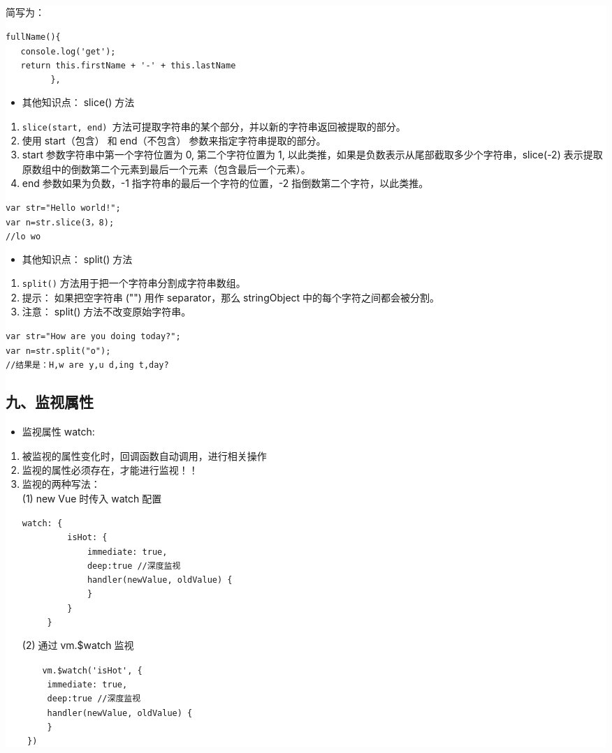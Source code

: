 简写为：

```JS
fullName(){
   console.log('get');
   return this.firstName + '-' + this.lastName
         },
```

- 其他知识点： slice() 方法

1. `slice(start, end) `方法可提取字符串的某个部分，并以新的字符串返回被提取的部分。
2. 使用 start（包含） 和 end（不包含） 参数来指定字符串提取的部分。
3. start 参数字符串中第一个字符位置为 0, 第二个字符位置为 1, 以此类推，如果是负数表示从尾部截取多少个字符串，slice(-2) 表示提取原数组中的倒数第二个元素到最后一个元素（包含最后一个元素）。
4. end 参数如果为负数，-1 指字符串的最后一个字符的位置，-2 指倒数第二个字符，以此类推。

```JS
var str="Hello world!";
var n=str.slice(3，8);
//lo wo
```

- 其他知识点： split() 方法

1. `split()` 方法用于把一个字符串分割成字符串数组。
2. 提示： 如果把空字符串 ("") 用作 separator，那么 stringObject 中的每个字符之间都会被分割。
3. 注意： split() 方法不改变原始字符串。

```JS
var str="How are you doing today?";
var n=str.split("o");
//结果是：H,w are y,u d,ing t,day?
```

## 九、监视属性

- 监视属性 watch:

1. 被监视的属性变化时，回调函数自动调用，进行相关操作
2. 监视的属性必须存在，才能进行监视！！
3. 监视的两种写法：  
   (1) new Vue 时传入 watch 配置
   ```JS
   watch: {
            isHot: {
                immediate: true,
                deep:true //深度监视
                handler(newValue, oldValue) {
                }
            }
        }
   ```
   (2) 通过 vm.$watch 监视
   ```JS
       vm.$watch('isHot', {
        immediate: true,
        deep:true //深度监视
        handler(newValue, oldValue) {
        }
    })
   ```
